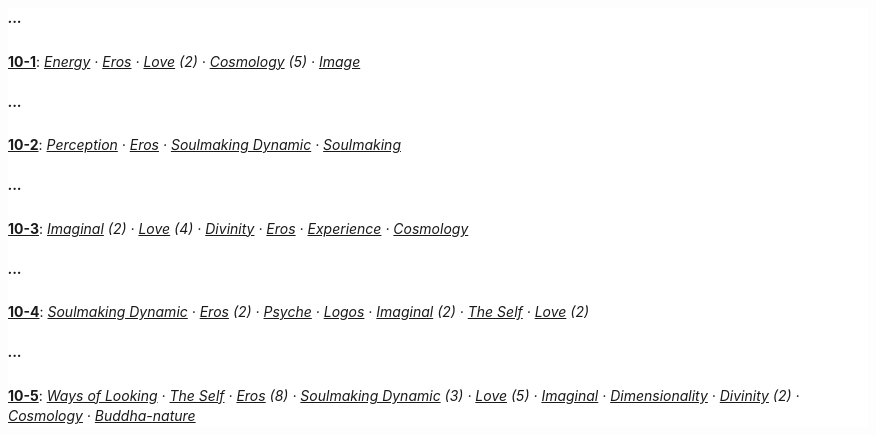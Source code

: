 ##### ...
<span class="counts">**<a data-href="0124 Eros Unfettered Part 2#^10-1" href="0124+Eros+Unfettered+Part+2#^10-1" class="internal-link" target="_blank" rel="noopener">10-1</a>**: _<a data-href="Energy" href="Energy" class="internal-link" target="_blank" rel="noopener">Energy</a> · <a data-href="Eros" href="Eros" class="internal-link" target="_blank" rel="noopener">Eros</a> · <a data-href="Love" href="Love" class="internal-link" target="_blank" rel="noopener">Love</a> (2) · <a data-href="Cosmology" href="Cosmology" class="internal-link" target="_blank" rel="noopener">Cosmology</a> (5) · <a data-href="Image" href="Image" class="internal-link" target="_blank" rel="noopener">Image</a>_</span>

##### ...
<span class="counts">**<a data-href="0124 Eros Unfettered Part 2#^10-2" href="0124+Eros+Unfettered+Part+2#^10-2" class="internal-link" target="_blank" rel="noopener">10-2</a>**: _<a data-href="Perception" href="Perception" class="internal-link" target="_blank" rel="noopener">Perception</a> · <a data-href="Eros" href="Eros" class="internal-link" target="_blank" rel="noopener">Eros</a> · <a data-href="Soulmaking Dynamic" href="Soulmaking+Dynamic" class="internal-link" target="_blank" rel="noopener">Soulmaking Dynamic</a> · <a data-href="Soulmaking" href="Soulmaking" class="internal-link" target="_blank" rel="noopener">Soulmaking</a>_</span>

##### ...
<span class="counts">**<a data-href="0124 Eros Unfettered Part 2#^10-3" href="0124+Eros+Unfettered+Part+2#^10-3" class="internal-link" target="_blank" rel="noopener">10-3</a>**: _<a data-href="Imaginal" href="Imaginal" class="internal-link" target="_blank" rel="noopener">Imaginal</a> (2) · <a data-href="Love" href="Love" class="internal-link" target="_blank" rel="noopener">Love</a> (4) · <a data-href="Divinity" href="Divinity" class="internal-link" target="_blank" rel="noopener">Divinity</a> · <a data-href="Eros" href="Eros" class="internal-link" target="_blank" rel="noopener">Eros</a> · <a data-href="Experience" href="Experience" class="internal-link" target="_blank" rel="noopener">Experience</a> · <a data-href="Cosmology" href="Cosmology" class="internal-link" target="_blank" rel="noopener">Cosmology</a>_</span>

##### ...
<span class="counts">**<a data-href="0124 Eros Unfettered Part 2#^10-4" href="0124+Eros+Unfettered+Part+2#^10-4" class="internal-link" target="_blank" rel="noopener">10-4</a>**: _<a data-href="Soulmaking Dynamic" href="Soulmaking+Dynamic" class="internal-link" target="_blank" rel="noopener">Soulmaking Dynamic</a> · <a data-href="Eros" href="Eros" class="internal-link" target="_blank" rel="noopener">Eros</a> (2) · <a data-href="Psyche" href="Psyche" class="internal-link" target="_blank" rel="noopener">Psyche</a> · <a data-href="Logos" href="Logos" class="internal-link" target="_blank" rel="noopener">Logos</a> · <a data-href="Imaginal" href="Imaginal" class="internal-link" target="_blank" rel="noopener">Imaginal</a> (2) · <a data-href="The Self" href="The+Self" class="internal-link" target="_blank" rel="noopener">The Self</a> · <a data-href="Love" href="Love" class="internal-link" target="_blank" rel="noopener">Love</a> (2)_</span>

##### ...
<span class="counts">**<a data-href="0124 Eros Unfettered Part 2#^10-5" href="0124+Eros+Unfettered+Part+2#^10-5" class="internal-link" target="_blank" rel="noopener">10-5</a>**: _<a data-href="Ways of Looking" href="Ways+of+Looking" class="internal-link" target="_blank" rel="noopener">Ways of Looking</a> · <a data-href="The Self" href="The+Self" class="internal-link" target="_blank" rel="noopener">The Self</a> · <a data-href="Eros" href="Eros" class="internal-link" target="_blank" rel="noopener">Eros</a> (8) · <a data-href="Soulmaking Dynamic" href="Soulmaking+Dynamic" class="internal-link" target="_blank" rel="noopener">Soulmaking Dynamic</a> (3) · <a data-href="Love" href="Love" class="internal-link" target="_blank" rel="noopener">Love</a> (5) · <a data-href="Imaginal" href="Imaginal" class="internal-link" target="_blank" rel="noopener">Imaginal</a> · <a data-href="Dimensionality" href="Dimensionality" class="internal-link" target="_blank" rel="noopener">Dimensionality</a> · <a data-href="Divinity" href="Divinity" class="internal-link" target="_blank" rel="noopener">Divinity</a> (2) · <a data-href="Cosmology" href="Cosmology" class="internal-link" target="_blank" rel="noopener">Cosmology</a> · <a data-href="Buddha-nature" href="Buddha-nature" class="internal-link" target="_blank" rel="noopener">Buddha-nature</a>_</span>

